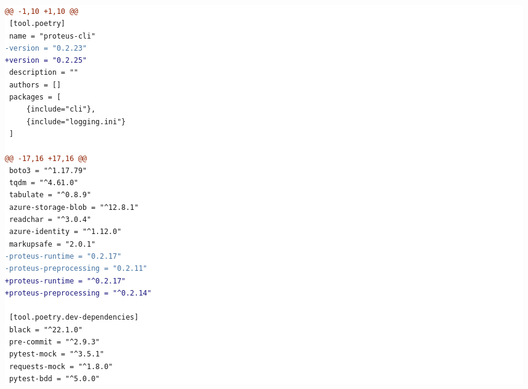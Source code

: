 ```diff
@@ -1,10 +1,10 @@
 [tool.poetry]
 name = "proteus-cli"
-version = "0.2.23"
+version = "0.2.25"
 description = ""
 authors = []
 packages = [
     {include="cli"},
     {include="logging.ini"}
 ]
 
@@ -17,16 +17,16 @@
 boto3 = "^1.17.79"
 tqdm = "^4.61.0"
 tabulate = "^0.8.9"
 azure-storage-blob = "^12.8.1"
 readchar = "^3.0.4"
 azure-identity = "^1.12.0"
 markupsafe = "2.0.1"
-proteus-runtime = "0.2.17"
-proteus-preprocessing = "0.2.11"
+proteus-runtime = "^0.2.17"
+proteus-preprocessing = "^0.2.14"
 
 [tool.poetry.dev-dependencies]
 black = "^22.1.0"
 pre-commit = "^2.9.3"
 pytest-mock = "^3.5.1"
 requests-mock = "^1.8.0"
 pytest-bdd = "^5.0.0"
```

